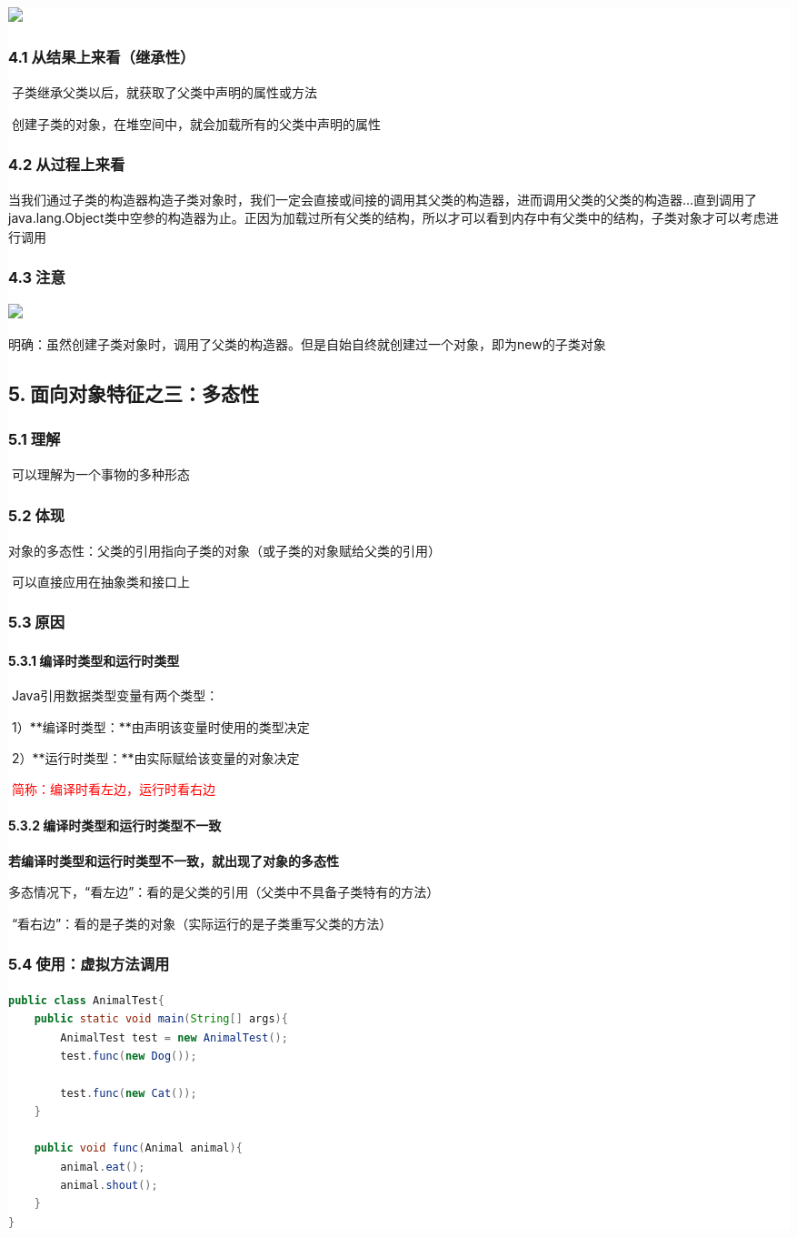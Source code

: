 ![](./java_images/子类对象的实例化过程.png)

### 4.1 从结果上来看（继承性）

​		子类继承父类以后，就获取了父类中声明的属性或方法

​		创建子类的对象，在堆空间中，就会加载所有的父类中声明的属性

### 4.2 从过程上来看

​		当我们通过子类的构造器构造子类对象时，我们一定会直接或间接的调用其父类的构造器，进而调用父类的父类的构造器...直到调用了java.lang.Object类中空参的构造器为止。正因为加载过所有父类的结构，所以才可以看到内存中有父类中的结构，子类对象才可以考虑进行调用

### 4.3 注意

![](./java_images/子类只创建一个对象.png)

​		明确：虽然创建子类对象时，调用了父类的构造器。但是自始自终就创建过一个对象，即为new的子类对象

## 5. 面向对象特征之三：多态性

### 5.1 理解

​		可以理解为一个事物的多种形态

### 5.2 体现

​		对象的多态性：父类的引用指向子类的对象（或子类的对象赋给父类的引用）

​		可以直接应用在抽象类和接口上

### 5.3 原因

#### 5.3.1 编译时类型和运行时类型

​		Java引用数据类型变量有两个类型：

​		1）**编译时类型：**由声明该变量时使用的类型决定

​		2）**运行时类型：**由实际赋给该变量的对象决定

​		<font color='red'>简称：编译时看左边，运行时看右边</font>

#### 5.3.2 编译时类型和运行时类型不一致

​		**若编译时类型和运行时类型不一致，就出现了对象的多态性**

​		多态情况下，“看左边”：看的是父类的引用（父类中不具备子类特有的方法）

​							   “看右边”：看的是子类的对象（实际运行的是子类重写父类的方法）

### 5.4 使用：虚拟方法调用

```java
public class AnimalTest{
    public static void main(String[] args){
        AnimalTest test = new AnimalTest();
        test.func(new Dog());
        
        test.func(new Cat());
    }
    
    public void func(Animal animal){
        animal.eat();
        animal.shout();
    }
}
```